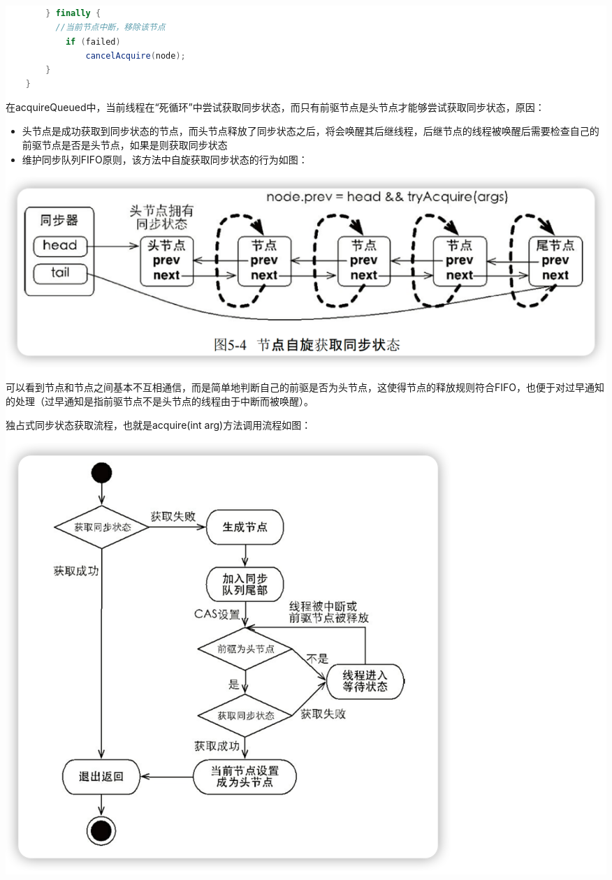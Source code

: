 ```java
        } finally {
          //当前节点中断，移除该节点
            if (failed)
                cancelAcquire(node);
        }
    }
```

在acquireQueued中，当前线程在“死循环”中尝试获取同步状态，而只有前驱节点是头节点才能够尝试获取同步状态，原因：

- 头节点是成功获取到同步状态的节点，而头节点释放了同步状态之后，将会唤醒其后继线程，后继节点的线程被唤醒后需要检查自己的前驱节点是否是头节点，如果是则获取同步状态
- 维护同步队列FIFO原则，该方法中自旋获取同步状态的行为如图：

![](pic/6.png)

可以看到节点和节点之间基本不互相通信，而是简单地判断自己的前驱是否为头节点，这使得节点的释放规则符合FIFO，也便于对过早通知的处理（过早通知是指前驱节点不是头节点的线程由于中断而被唤醒）。

独占式同步状态获取流程，也就是acquire(int arg)方法调用流程如图：

![](pic/7.png)
